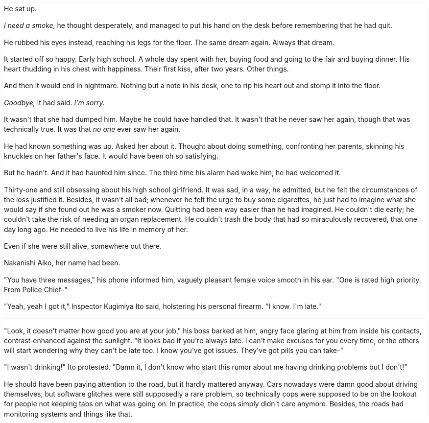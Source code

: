 He sat up.

*I need a smoke,* he thought desperately, and managed to put his hand on the desk before remembering that he had quit.

He rubbed his eyes instead, reaching his legs for the floor. The same dream again. Always that dream.

It started off so happy. Early high school. A whole day spent with *her,* buying food and going to the fair and buying dinner. His heart thudding in his chest with happiness. Their first kiss, after two years. Other things.

And then it would end in nightmare. Nothing but a note in his desk, one to rip his heart out and stomp it into the floor.

*Goodbye,* it had said. *I'm sorry.*

It wasn't that she had dumped him. Maybe he could have handled that. It wasn't that he never saw her again, though that was technically true. It was that *no one* ever saw her again.

He had known something was up. Asked her about it. Thought about doing something, confronting her parents, skinning his knuckles on her father's face. It would have been oh so satisfying.

But he hadn't. And it had haunted him since. The third time his alarm had woke him, he had welcomed it.

Thirty‐one and still obsessing about his high school girlfriend. It was sad, in a way, he admitted, but he felt the circumstances of the loss justified it. Besides, it wasn't all bad; whenever he felt the urge to buy some cigarettes, he just had to imagine what she would say if she found out he was a smoker now. Quitting had been way easier than he had imagined. He couldn't die early; he couldn't take the risk of needing an organ replacement. He couldn't trash the body that had so miraculously recovered, that one day long ago. He needed to live his life in memory of her.

Even if she were still alive, somewhere out there.

Nakanishi Aiko, her name had been.

"You have three messages," his phone informed him, vaguely pleasant female voice smooth in his ear. "One is rated high priority. From Police Chief-"

"Yeah, yeah I got it," Inspector Kugimiya Ito said, holstering his personal firearm. "I know. I'm late."

***

"Look, it doesn't matter how good you are at your job," his boss barked at him, angry face glaring at him from inside his contacts, contrast‐enhanced against the sunlight. "It looks bad if you're always late. I can't make excuses for you every time, or the others will start wondering why they can't be late too. I know you've got issues. They've got pills you can take-"

"I wasn't drinking!" Ito protested. "Damn it, I don't know who start this rumor about me having drinking problems but I don't!"

He should have been paying attention to the road, but it hardly mattered anyway. Cars nowadays were damn good about driving themselves, but software glitches were still supposedly a rare problem, so technically cops were supposed to be on the lookout for people not keeping tabs on what was going on. In practice, the cops simply didn't care anymore. Besides, the roads had monitoring systems and things like that.
